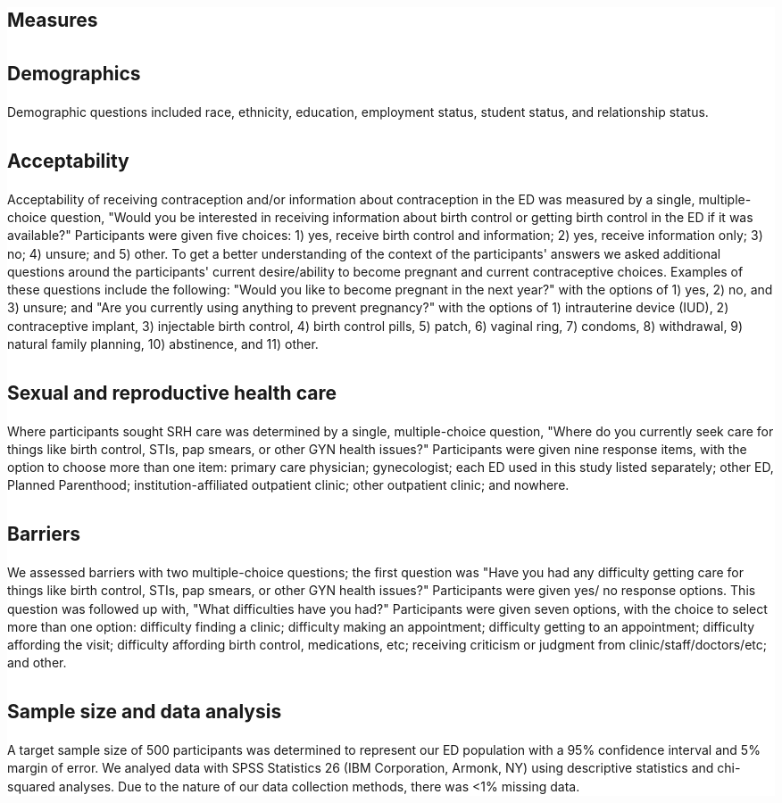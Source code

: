 
## Measures


## Demographics

Demographic questions included race, ethnicity, education, employment status, student status, and relationship status.


## Acceptability

Acceptability of receiving contraception and/or information about contraception in the ED was measured by a single, multiple-choice question, "Would you be interested in receiving information about birth control or getting birth control in the ED if it was available?" Participants were given five choices: 1) yes, receive birth control and information; 2) yes, receive information only; 3) no; 4) unsure; and 5) other. To get a better understanding of the context of the participants' answers we asked additional questions around the participants' current desire/ability to become pregnant and current contraceptive choices. Examples of these questions include the following: "Would you like to become pregnant in the next year?" with the options of 1) yes, 2) no, and 3) unsure; and "Are you currently using anything to prevent pregnancy?" with the options of 1) intrauterine device (IUD), 2) contraceptive implant, 3) injectable birth control, 4) birth control pills, 5) patch, 6) vaginal ring, 7) condoms, 8) withdrawal, 9) natural family planning, 10) abstinence, and 11) other.


## Sexual and reproductive health care

Where participants sought SRH care was determined by a single, multiple-choice question, "Where do you currently seek care for things like birth control, STIs, pap smears, or other GYN health issues?" Participants were given nine response items, with the option to choose more than one item: primary care physician; gynecologist; each ED used in this study listed separately; other ED, Planned Parenthood; institution-affiliated outpatient clinic; other outpatient clinic; and nowhere.


## Barriers

We assessed barriers with two multiple-choice questions; the first question was "Have you had any difficulty getting care for things like birth control, STIs, pap smears, or other GYN health issues?" Participants were given yes/ no response options. This question was followed up with, "What difficulties have you had?" Participants were given seven options, with the choice to select more than one option: difficulty finding a clinic; difficulty making an appointment; difficulty getting to an appointment; difficulty affording the visit; difficulty affording birth control, medications, etc; receiving criticism or judgment from clinic/staff/doctors/etc; and other.


## Sample size and data analysis

A target sample size of 500 participants was determined to represent our ED population with a 95% confidence interval and 5% margin of error. We analyed data with SPSS Statistics 26 (IBM Corporation, Armonk, NY) using descriptive statistics and chi-squared analyses. Due to the nature of our data collection methods, there was <1% missing data.
